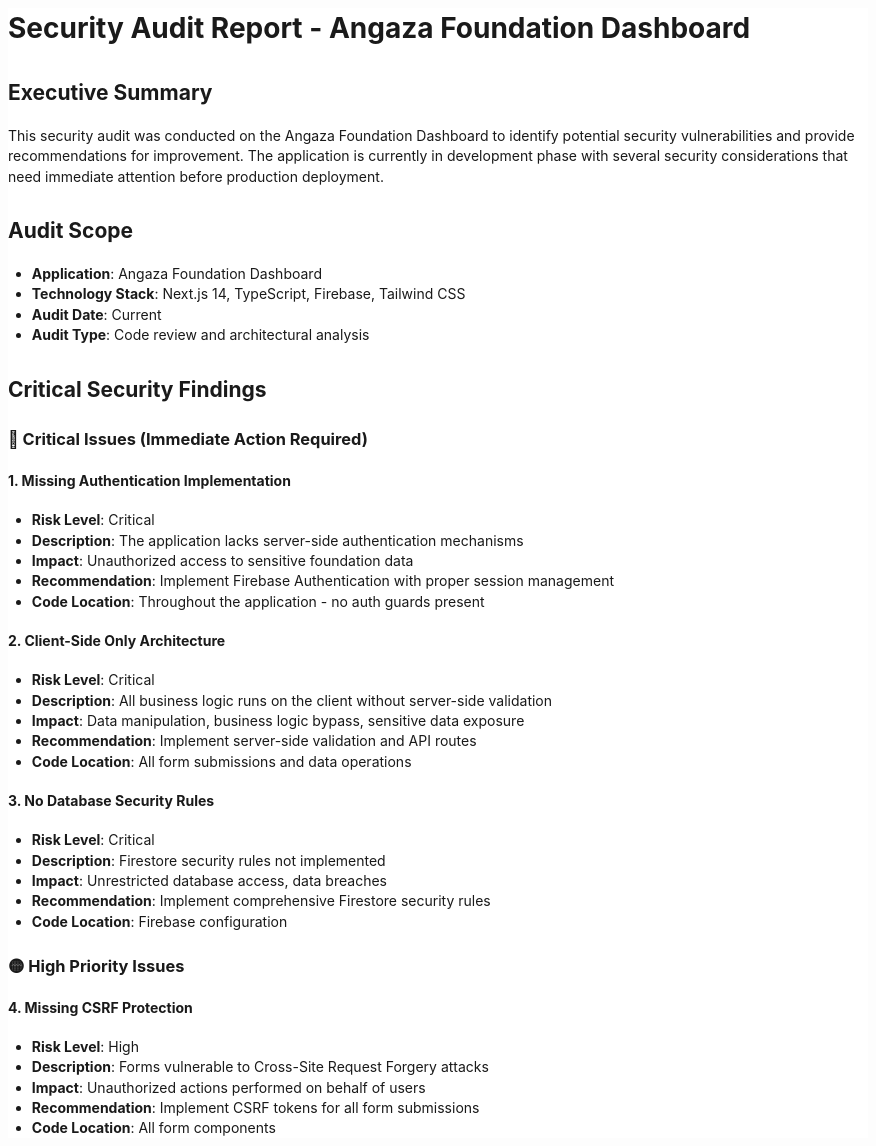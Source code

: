 # Security Audit Report - Angaza Foundation Dashboard

## Executive Summary

This security audit was conducted on the Angaza Foundation Dashboard to identify potential security vulnerabilities and provide recommendations for improvement. The application is currently in development phase with several security considerations that need immediate attention before production deployment.

## Audit Scope

- **Application**: Angaza Foundation Dashboard
- **Technology Stack**: Next.js 14, TypeScript, Firebase, Tailwind CSS
- **Audit Date**: Current
- **Audit Type**: Code review and architectural analysis

## Critical Security Findings

### 🔴 Critical Issues (Immediate Action Required)

#### 1. Missing Authentication Implementation
- **Risk Level**: Critical
- **Description**: The application lacks server-side authentication mechanisms
- **Impact**: Unauthorized access to sensitive foundation data
- **Recommendation**: Implement Firebase Authentication with proper session management
- **Code Location**: Throughout the application - no auth guards present

#### 2. Client-Side Only Architecture
- **Risk Level**: Critical  
- **Description**: All business logic runs on the client without server-side validation
- **Impact**: Data manipulation, business logic bypass, sensitive data exposure
- **Recommendation**: Implement server-side validation and API routes
- **Code Location**: All form submissions and data operations

#### 3. No Database Security Rules
- **Risk Level**: Critical
- **Description**: Firestore security rules not implemented
- **Impact**: Unrestricted database access, data breaches
- **Recommendation**: Implement comprehensive Firestore security rules
- **Code Location**: Firebase configuration

### 🟡 High Priority Issues

#### 4. Missing CSRF Protection
- **Risk Level**: High
- **Description**: Forms vulnerable to Cross-Site Request Forgery attacks
- **Impact**: Unauthorized actions performed on behalf of users
- **Recommendation**: Implement CSRF tokens for all form submissions
- **Code Location**: All form components
